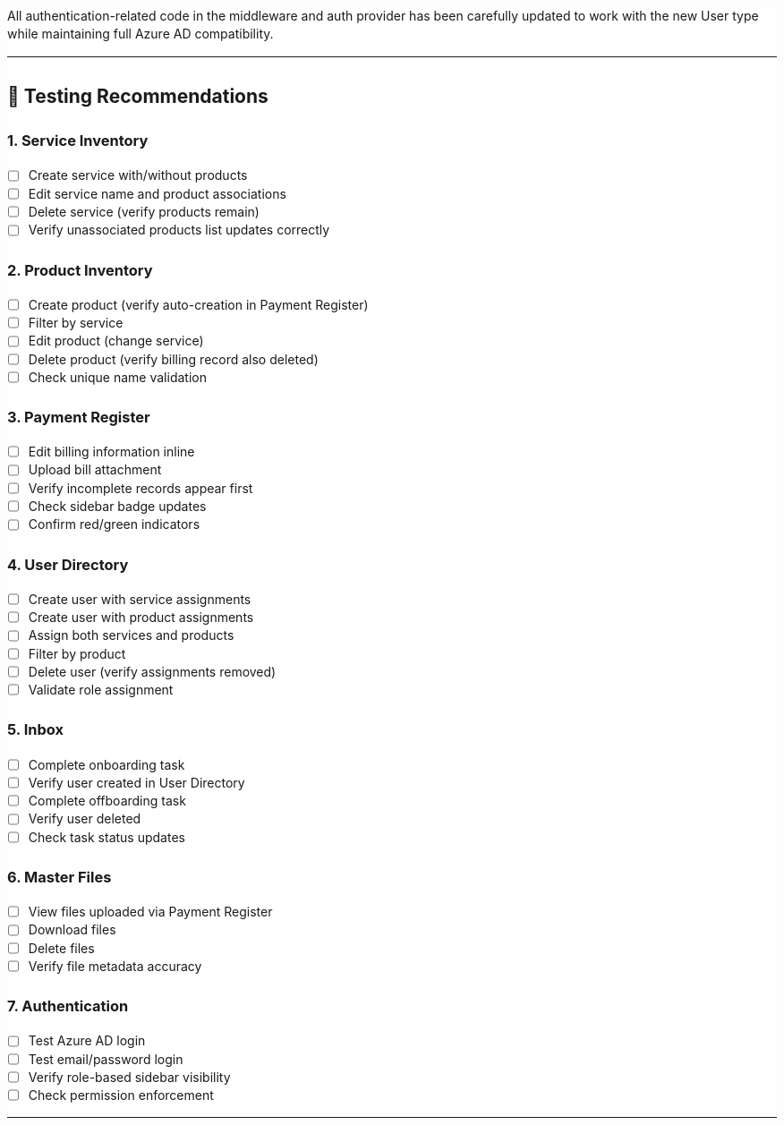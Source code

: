 All authentication-related code in the middleware and auth provider has been carefully updated to work with the new User type while maintaining full Azure AD compatibility.

---

## 🧪 Testing Recommendations

### 1. **Service Inventory**
- [ ] Create service with/without products
- [ ] Edit service name and product associations
- [ ] Delete service (verify products remain)
- [ ] Verify unassociated products list updates correctly

### 2. **Product Inventory**
- [ ] Create product (verify auto-creation in Payment Register)
- [ ] Filter by service
- [ ] Edit product (change service)
- [ ] Delete product (verify billing record also deleted)
- [ ] Check unique name validation

### 3. **Payment Register**
- [ ] Edit billing information inline
- [ ] Upload bill attachment
- [ ] Verify incomplete records appear first
- [ ] Check sidebar badge updates
- [ ] Confirm red/green indicators

### 4. **User Directory**
- [ ] Create user with service assignments
- [ ] Create user with product assignments
- [ ] Assign both services and products
- [ ] Filter by product
- [ ] Delete user (verify assignments removed)
- [ ] Validate role assignment

### 5. **Inbox**
- [ ] Complete onboarding task
- [ ] Verify user created in User Directory
- [ ] Complete offboarding task
- [ ] Verify user deleted
- [ ] Check task status updates

### 6. **Master Files**
- [ ] View files uploaded via Payment Register
- [ ] Download files
- [ ] Delete files
- [ ] Verify file metadata accuracy

### 7. **Authentication**
- [ ] Test Azure AD login
- [ ] Test email/password login
- [ ] Verify role-based sidebar visibility
- [ ] Check permission enforcement

---